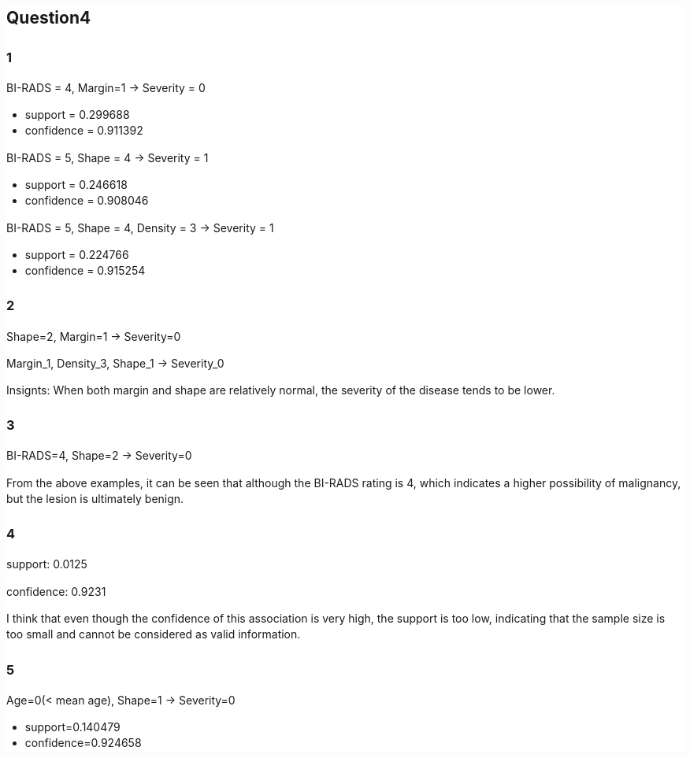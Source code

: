## Question4

### 1

BI-RADS = 4, Margin=1 -> Severity = 0

- support = 0.299688
- confidence = 0.911392

BI-RADS = 5, Shape = 4 -> Severity = 1

- support = 0.246618
- confidence = 0.908046

BI-RADS = 5, Shape = 4, Density = 3 -> Severity = 1

- support = 0.224766
- confidence = 0.915254

### 2

Shape=2, Margin=1 -> Severity=0 

Margin_1, Density_3, Shape_1 -> Severity_0

Insignts: When both margin and shape are relatively normal, the severity of the disease tends to be lower.

### 3

BI-RADS=4, Shape=2 -> Severity=0

From the above examples, it can be seen that although the BI-RADS rating is 4, which indicates a higher possibility of  malignancy, but the lesion is ultimately benign.

### 4

support: 0.0125

confidence: 0.9231

I think that even though the confidence of this association is very high, the support is too low, indicating that the sample size is too small and cannot be considered as valid information.

### 5

Age=0(< mean age), Shape=1 -> Severity=0 

- support=0.140479 
- confidence=0.924658
